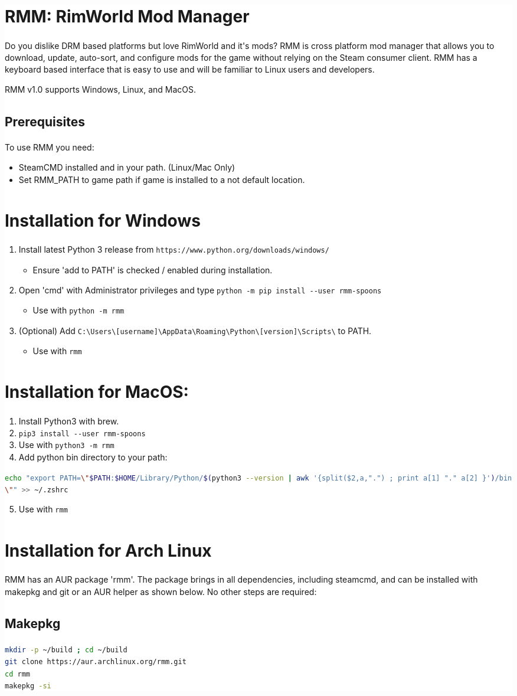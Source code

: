 # RMM: RimWorld Mod Manager

Do you dislike DRM based platforms but love RimWorld and it's mods? RMM is cross platform mod manager that allows you to download, update, auto-sort, and configure mods for the game without relying on the Steam consumer client. RMM has a keyboard based interface that is easy to use and will be familiar to Linux users and developers. 

RMM v1.0 supports Windows, Linux, and MacOS. 

## Prerequisites 

To use RMM you need:
- SteamCMD installed and in your path. (Linux/Mac Only)
- Set RMM_PATH to game path if game is installed to a not default location.

# Installation for Windows
1. Install latest Python 3 release from `https://www.python.org/downloads/windows/`
   - Ensure 'add to PATH' is checked / enabled during installation.

2. Open 'cmd' with Administrator privileges and type `python -m pip install --user rmm-spoons`
   - Use with `python -m rmm`

3. (Optional) Add `C:\Users\[username]\AppData\Roaming\Python\[version]\Scripts\` to PATH.
    - Use with `rmm`
   
# Installation for MacOS:
1. Install Python3 with brew.
2. `pip3 install --user rmm-spoons`
3. Use with `python3 -m rmm`
4. Add python bin directory to your path:
``` sh
echo "export PATH=\"$PATH:$HOME/Library/Python/$(python3 --version | awk '{split($2,a,".") ; print a[1] "." a[2] }')/bin\"" >> ~/.zshrc
```
5. Use with `rmm`

# Installation for Arch Linux

RMM has an AUR package 'rmm'. The package brings in all dependencies, including steamcmd, and can be installed with makepkg and git or an AUR helper as shown below. No other steps are required:

## Makepkg
``` sh
mkdir -p ~/build ; cd ~/build
git clone https://aur.archlinux.org/rmm.git
cd rmm
makepkg -si
```
